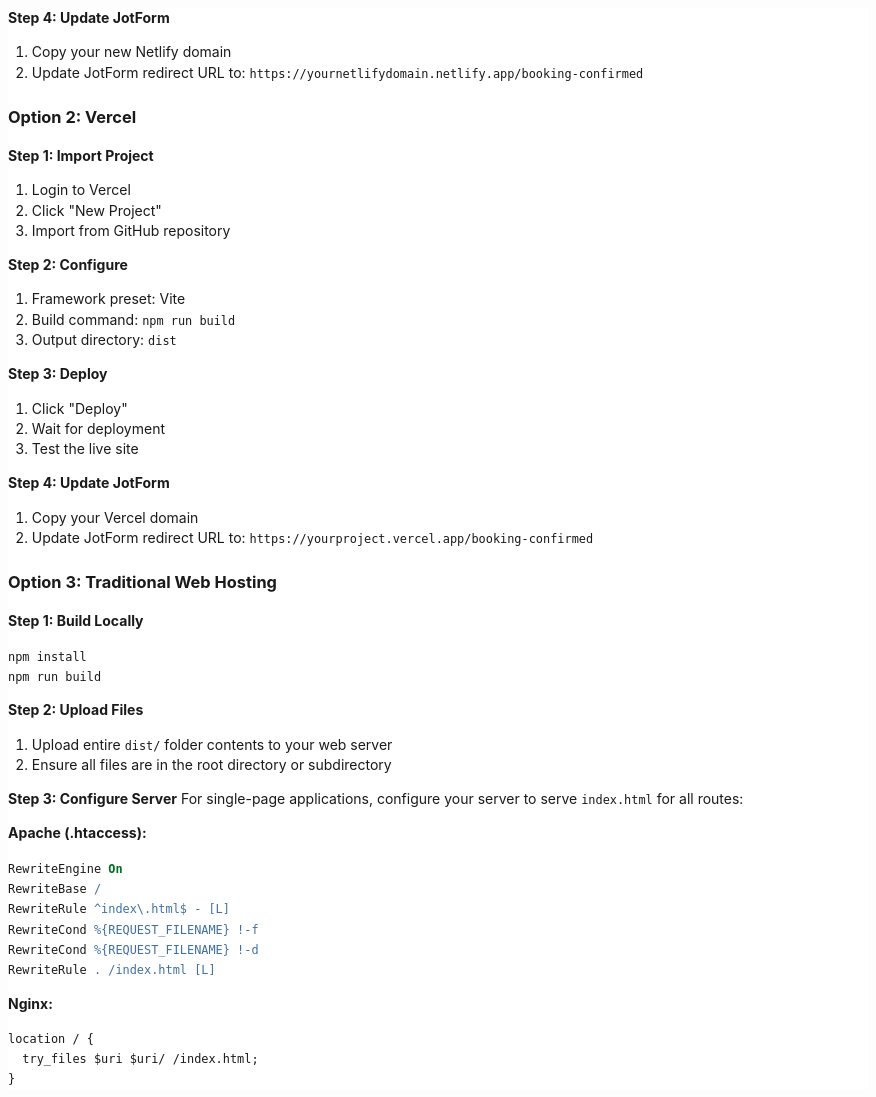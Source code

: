 **Step 4: Update JotForm**
1. Copy your new Netlify domain
2. Update JotForm redirect URL to: `https://yournetlifydomain.netlify.app/booking-confirmed`

### Option 2: Vercel

**Step 1: Import Project**
1. Login to Vercel
2. Click "New Project"
3. Import from GitHub repository

**Step 2: Configure**
1. Framework preset: Vite
2. Build command: `npm run build`
3. Output directory: `dist`

**Step 3: Deploy**
1. Click "Deploy"
2. Wait for deployment
3. Test the live site

**Step 4: Update JotForm**
1. Copy your Vercel domain
2. Update JotForm redirect URL to: `https://yourproject.vercel.app/booking-confirmed`

### Option 3: Traditional Web Hosting

**Step 1: Build Locally**
```bash
npm install
npm run build
```

**Step 2: Upload Files**
1. Upload entire `dist/` folder contents to your web server
2. Ensure all files are in the root directory or subdirectory

**Step 3: Configure Server**
For single-page applications, configure your server to serve `index.html` for all routes:

**Apache (.htaccess):**
```apache
RewriteEngine On
RewriteBase /
RewriteRule ^index\.html$ - [L]
RewriteCond %{REQUEST_FILENAME} !-f
RewriteCond %{REQUEST_FILENAME} !-d
RewriteRule . /index.html [L]
```

**Nginx:**
```nginx
location / {
  try_files $uri $uri/ /index.html;
}
```
